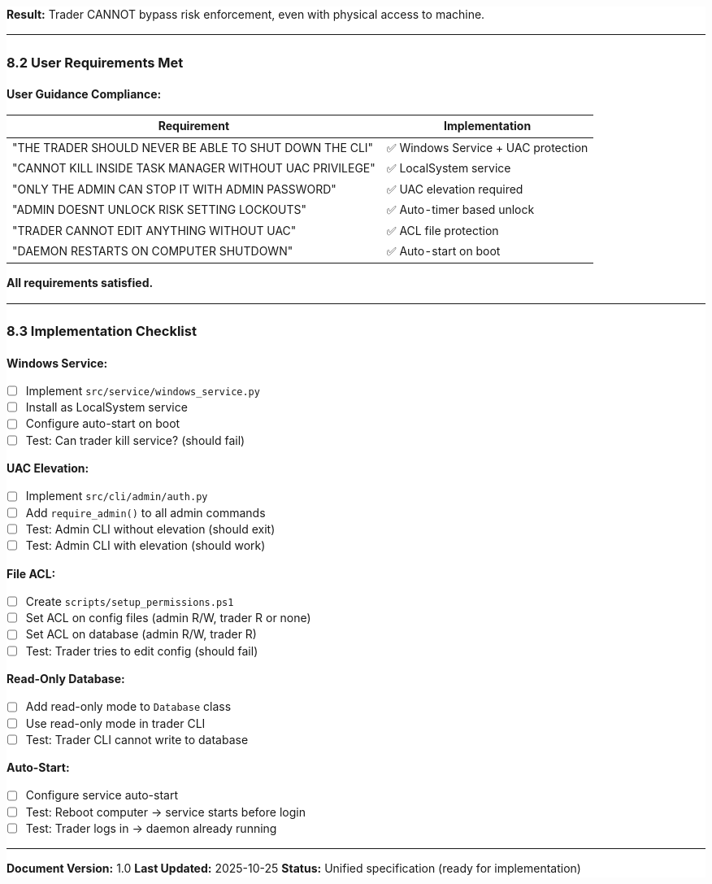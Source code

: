 **Result:** Trader CANNOT bypass risk enforcement, even with physical access to machine.

---

### 8.2 User Requirements Met

**User Guidance Compliance:**

| Requirement | Implementation |
|-------------|----------------|
| "THE TRADER SHOULD NEVER BE ABLE TO SHUT DOWN THE CLI" | ✅ Windows Service + UAC protection |
| "CANNOT KILL INSIDE TASK MANAGER WITHOUT UAC PRIVILEGE" | ✅ LocalSystem service |
| "ONLY THE ADMIN CAN STOP IT WITH ADMIN PASSWORD" | ✅ UAC elevation required |
| "ADMIN DOESNT UNLOCK RISK SETTING LOCKOUTS" | ✅ Auto-timer based unlock |
| "TRADER CANNOT EDIT ANYTHING WITHOUT UAC" | ✅ ACL file protection |
| "DAEMON RESTARTS ON COMPUTER SHUTDOWN" | ✅ Auto-start on boot |

**All requirements satisfied.**

---

### 8.3 Implementation Checklist

**Windows Service:**
- [ ] Implement `src/service/windows_service.py`
- [ ] Install as LocalSystem service
- [ ] Configure auto-start on boot
- [ ] Test: Can trader kill service? (should fail)

**UAC Elevation:**
- [ ] Implement `src/cli/admin/auth.py`
- [ ] Add `require_admin()` to all admin commands
- [ ] Test: Admin CLI without elevation (should exit)
- [ ] Test: Admin CLI with elevation (should work)

**File ACL:**
- [ ] Create `scripts/setup_permissions.ps1`
- [ ] Set ACL on config files (admin R/W, trader R or none)
- [ ] Set ACL on database (admin R/W, trader R)
- [ ] Test: Trader tries to edit config (should fail)

**Read-Only Database:**
- [ ] Add read-only mode to `Database` class
- [ ] Use read-only mode in trader CLI
- [ ] Test: Trader CLI cannot write to database

**Auto-Start:**
- [ ] Configure service auto-start
- [ ] Test: Reboot computer → service starts before login
- [ ] Test: Trader logs in → daemon already running

---

**Document Version:** 1.0
**Last Updated:** 2025-10-25
**Status:** Unified specification (ready for implementation)

